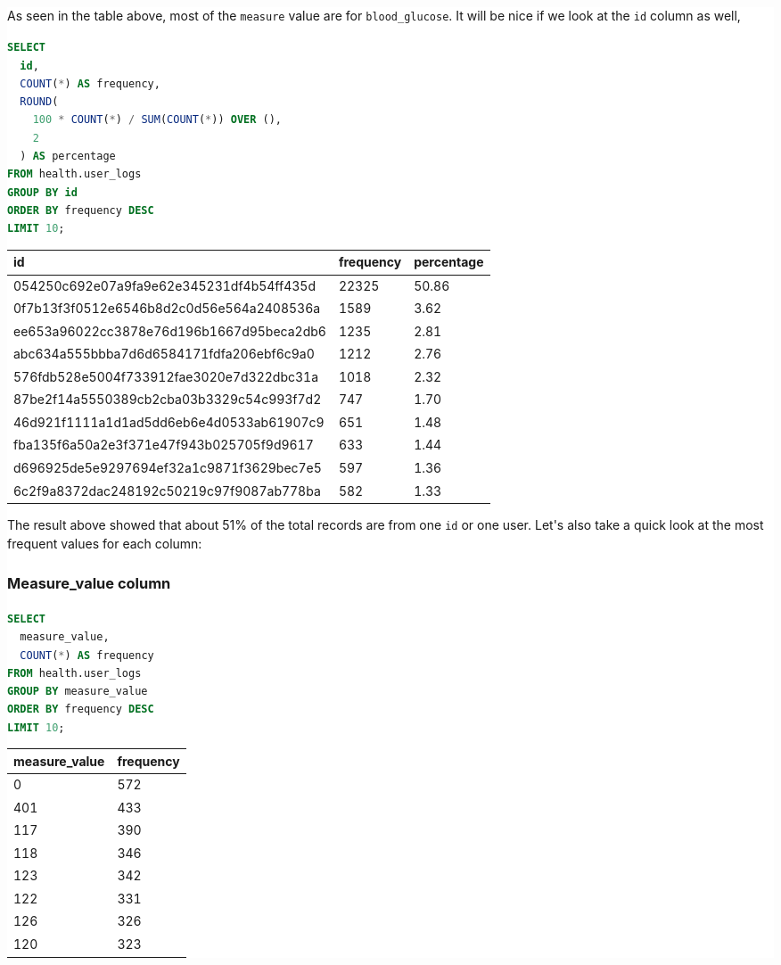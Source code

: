 As seen in the table above, most of the `measure` value are for `blood_glucose`. It will be nice if we look at the `id` column as well,

```sql
SELECT
  id,
  COUNT(*) AS frequency,
  ROUND(
    100 * COUNT(*) / SUM(COUNT(*)) OVER (),
    2
  ) AS percentage
FROM health.user_logs
GROUP BY id
ORDER BY frequency DESC
LIMIT 10;
```
|id|frequency|percentage|
|:----|:----|:----|
|054250c692e07a9fa9e62e345231df4b54ff435d|22325|50.86|
|0f7b13f3f0512e6546b8d2c0d56e564a2408536a|1589|3.62|
|ee653a96022cc3878e76d196b1667d95beca2db6|1235|2.81|
|abc634a555bbba7d6d6584171fdfa206ebf6c9a0|1212|2.76|
|576fdb528e5004f733912fae3020e7d322dbc31a|1018|2.32|
|87be2f14a5550389cb2cba03b3329c54c993f7d2|747|1.70|
|46d921f1111a1d1ad5dd6eb6e4d0533ab61907c9|651|1.48|
|fba135f6a50a2e3f371e47f943b025705f9d9617|633|1.44|
|d696925de5e9297694ef32a1c9871f3629bec7e5|597|1.36|
|6c2f9a8372dac248192c50219c97f9087ab778ba|582|1.33|

The result above showed that about 51% of the total records are from one  `id` or one user. Let's also take a quick look at the most frequent values for each column:

### Measure_value column
```sql
SELECT
  measure_value,
  COUNT(*) AS frequency
FROM health.user_logs
GROUP BY measure_value
ORDER BY frequency DESC
LIMIT 10;
```
|measure_value|frequency|
|:----|:----|
|0|572|
|401|433|
|117|390|
|118|346|
|123|342|
|122|331|
|126|326|
|120|323|